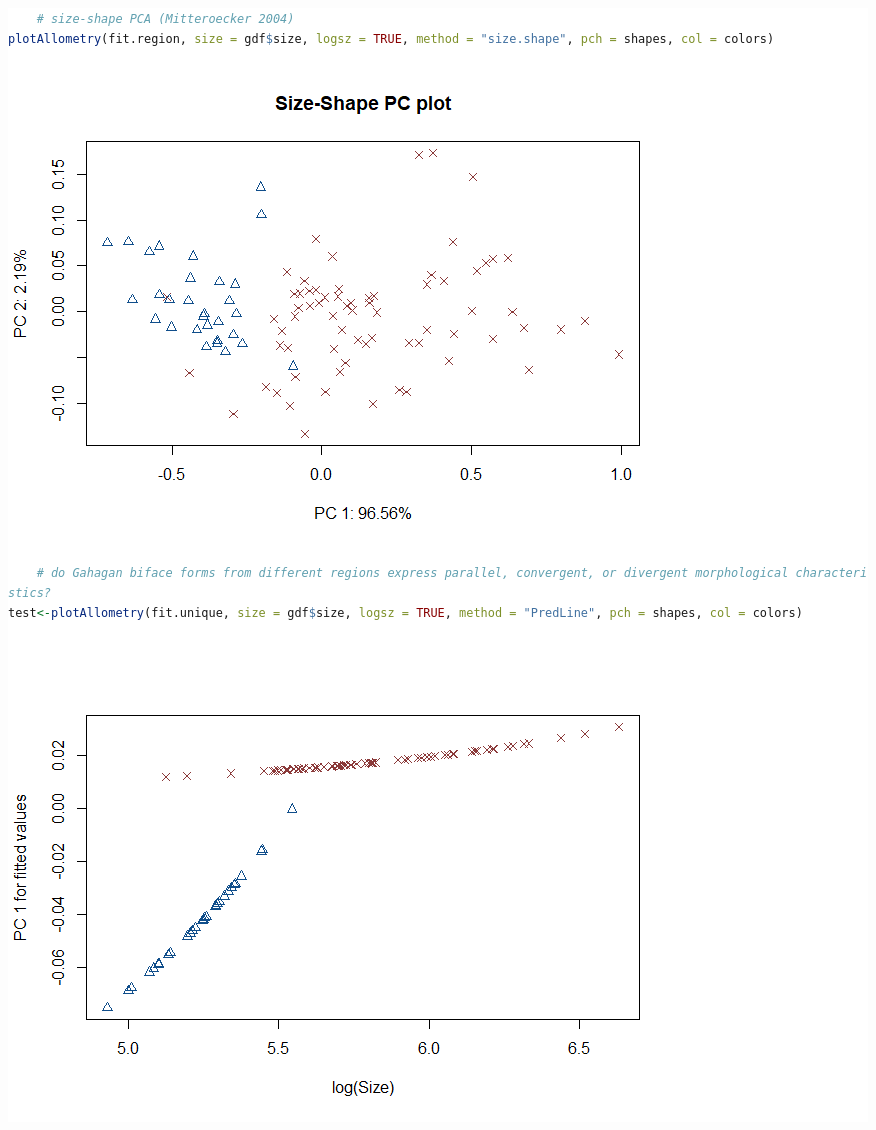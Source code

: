 ``` r
    # size-shape PCA (Mitteroecker 2004)
plotAllometry(fit.region, size = gdf$size, logsz = TRUE, method = "size.shape", pch = shapes, col = colors)
```

![](base-analysis_files/figure-gfm/allometry-3.png)

``` r
    # do Gahagan biface forms from different regions express parallel, convergent, or divergent morphological characteristics?
test<-plotAllometry(fit.unique, size = gdf$size, logsz = TRUE, method = "PredLine", pch = shapes, col = colors)
```

![](base-analysis_files/figure-gfm/allometry-4.png)
